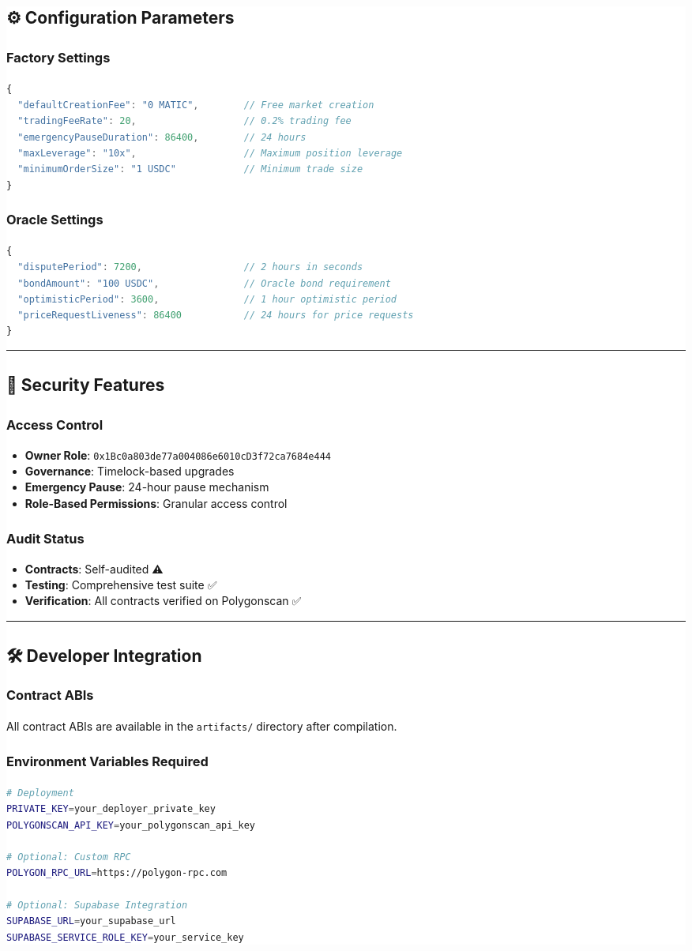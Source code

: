 
## ⚙️ Configuration Parameters

### Factory Settings
```javascript
{
  "defaultCreationFee": "0 MATIC",        // Free market creation
  "tradingFeeRate": 20,                   // 0.2% trading fee
  "emergencyPauseDuration": 86400,        // 24 hours
  "maxLeverage": "10x",                   // Maximum position leverage
  "minimumOrderSize": "1 USDC"            // Minimum trade size
}
```

### Oracle Settings
```javascript
{
  "disputePeriod": 7200,                  // 2 hours in seconds
  "bondAmount": "100 USDC",               // Oracle bond requirement
  "optimisticPeriod": 3600,               // 1 hour optimistic period
  "priceRequestLiveness": 86400           // 24 hours for price requests
}
```

---

## 🔐 Security Features

### Access Control
- **Owner Role**: `0x1Bc0a803de77a004086e6010cD3f72ca7684e444`
- **Governance**: Timelock-based upgrades
- **Emergency Pause**: 24-hour pause mechanism
- **Role-Based Permissions**: Granular access control

### Audit Status
- **Contracts**: Self-audited ⚠️
- **Testing**: Comprehensive test suite ✅
- **Verification**: All contracts verified on Polygonscan ✅

---

## 🛠️ Developer Integration

### Contract ABIs
All contract ABIs are available in the `artifacts/` directory after compilation.

### Environment Variables Required
```bash
# Deployment
PRIVATE_KEY=your_deployer_private_key
POLYGONSCAN_API_KEY=your_polygonscan_api_key

# Optional: Custom RPC
POLYGON_RPC_URL=https://polygon-rpc.com

# Optional: Supabase Integration
SUPABASE_URL=your_supabase_url
SUPABASE_SERVICE_ROLE_KEY=your_service_key
```
